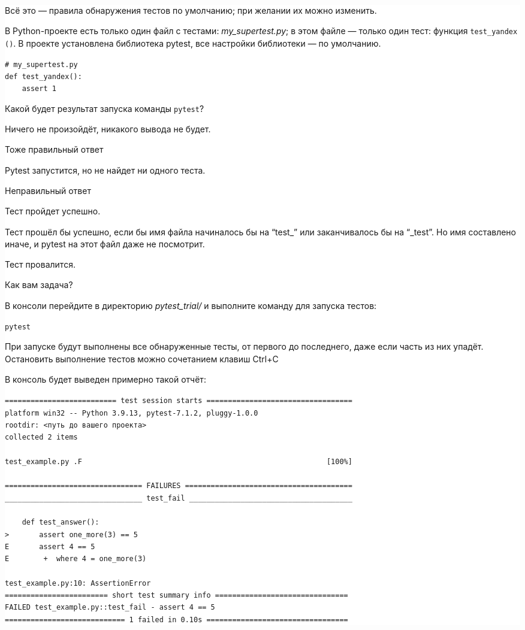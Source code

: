 Всё это — правила обнаружения тестов по умолчанию; при желании их можно изменить.

В Python-проекте есть только один файл с тестами: _my_supertest.py_; в этом файле — только один тест: функция `test_yandex()`. В проекте установлена библиотека pytest, все настройки библиотеки — по умолчанию.

```
# my_supertest.py
def test_yandex():
    assert 1 
```

Какой будет результат запуска команды `pytest`?

Ничего не произойдёт, никакого вывода не будет.

Тоже правильный ответ

Pytest запустится, но не найдет ни одного теста.

Неправильный ответ

Тест пройдет успешно.

Тест прошёл бы успешно, если бы имя файла начиналось бы на “test_” или заканчивалось бы на “_test”. Но имя составлено иначе, и pytest на этот файл даже не посмотрит.

Тест провалится.

Как вам задача?

В консоли перейдите в директорию _pytest_trial/_ и выполните команду для запуска тестов:

```
pytest 
```

При запуске будут выполнены все обнаруженные тесты, от первого до последнего, даже если часть из них упадёт. Остановить выполнение тестов можно сочетанием клавиш Ctrl+C

В консоль будет выведен примерно такой отчёт:

```
========================== test session starts ==================================
platform win32 -- Python 3.9.13, pytest-7.1.2, pluggy-1.0.0
rootdir: <путь до вашего проекта>
collected 2 items

test_example.py .F                                                         [100%]

================================ FAILURES ======================================= 
________________________________ test_fail ______________________________________ 

    def test_answer():
>       assert one_more(3) == 5
E       assert 4 == 5
E        +  where 4 = one_more(3)

test_example.py:10: AssertionError
======================== short test summary info =============================== 
FAILED test_example.py::test_fail - assert 4 == 5
============================ 1 failed in 0.10s ================================= 
```
